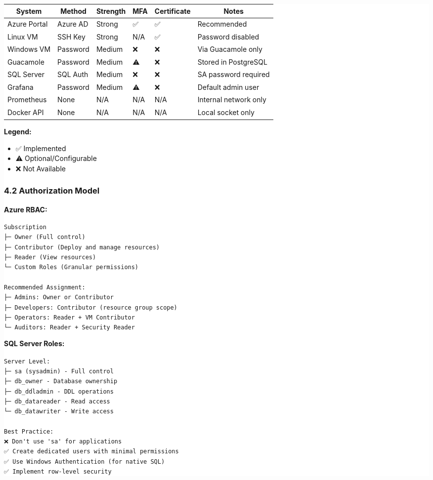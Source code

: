 | System | Method | Strength | MFA | Certificate | Notes |
|--------|--------|----------|-----|-------------|-------|
| Azure Portal | Azure AD | Strong | ✅ | ✅ | Recommended |
| Linux VM | SSH Key | Strong | N/A | ✅ | Password disabled |
| Windows VM | Password | Medium | ❌ | ❌ | Via Guacamole only |
| Guacamole | Password | Medium | ⚠️ | ❌ | Stored in PostgreSQL |
| SQL Server | SQL Auth | Medium | ❌ | ❌ | SA password required |
| Grafana | Password | Medium | ⚠️ | ❌ | Default admin user |
| Prometheus | None | N/A | N/A | N/A | Internal network only |
| Docker API | None | N/A | N/A | N/A | Local socket only |

**Legend:**
- ✅ Implemented
- ⚠️ Optional/Configurable
- ❌ Not Available

### 4.2 Authorization Model

**Azure RBAC:**
```
Subscription
├─ Owner (Full control)
├─ Contributor (Deploy and manage resources)
├─ Reader (View resources)
└─ Custom Roles (Granular permissions)

Recommended Assignment:
├─ Admins: Owner or Contributor
├─ Developers: Contributor (resource group scope)
├─ Operators: Reader + VM Contributor
└─ Auditors: Reader + Security Reader
```

**SQL Server Roles:**
```
Server Level:
├─ sa (sysadmin) - Full control
├─ db_owner - Database ownership
├─ db_ddladmin - DDL operations
├─ db_datareader - Read access
└─ db_datawriter - Write access

Best Practice:
❌ Don't use 'sa' for applications
✅ Create dedicated users with minimal permissions
✅ Use Windows Authentication (for native SQL)
✅ Implement row-level security
```
